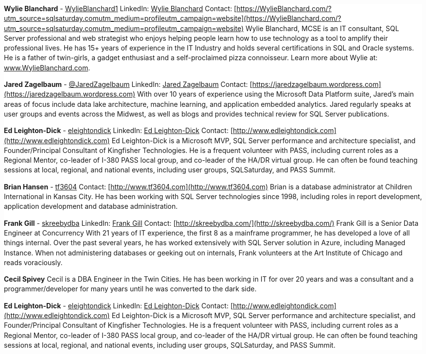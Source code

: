 **Wylie Blanchard**  - [WylieBlanchard1](https://www.twitter.com/WylieBlanchard1)
LinkedIn: [Wylie Blanchard](http://www.linkedin.com/in/wylieblanchard)
Contact: [https://WylieBlanchard.com/?utm_source=sqlsaturday.comutm_medium=profileutm_campaign=website](https://WylieBlanchard.com/?utm_source=sqlsaturday.comutm_medium=profileutm_campaign=website)
Wylie Blanchard, MCSE is an IT consultant, SQL Server professional and web strategist who enjoys helping people learn how to use technology as a tool to amplify their professional lives. He has 15+ years of experience in the IT Industry and holds several certifications in SQL and Oracle systems. He is a father of twin-girls, a gadget enthusiast and a self-proclaimed pizza connoisseur. Learn more about Wylie at: www.WylieBlanchard.com.
 
**Jared Zagelbaum**  - [@JaredZagelbaum](https://www.twitter.com/@JaredZagelbaum)
LinkedIn: [Jared Zagelbaum](https://www.linkedin.com/in/jaredzagelbaum?)
Contact: [https://jaredzagelbaum.wordpress.com](https://jaredzagelbaum.wordpress.com)
With over 10 years of experience using the Microsoft Data Platform suite, Jared’s main areas of focus include data lake architecture, machine learning, and application embedded analytics. Jared regularly speaks at user groups and events across the Midwest, as well as blogs and provides technical review for SQL Server publications.
 
**Ed Leighton-Dick**  - [eleightondick](https://www.twitter.com/eleightondick)
LinkedIn: [Ed Leighton-Dick](http://www.linkedin.com/in/eleightondick)
Contact: [http://www.edleightondick.com](http://www.edleightondick.com)
Ed Leighton-Dick is a Microsoft MVP, SQL Server performance and architecture specialist, and Founder/Principal Consultant of Kingfisher Technologies. He is a frequent volunteer with PASS, including current roles as a Regional Mentor, co-leader of I-380 PASS local group, and co-leader of the HA/DR virtual group. He can often be found teaching sessions at local, regional, and national events, including user groups, SQLSaturday, and PASS Summit.
 
**Brian Hansen**  - [tf3604](https://www.twitter.com/tf3604)
Contact: [http://www.tf3604.com](http://www.tf3604.com)
Brian is a database administrator at Children International in Kansas City.  He has been working with SQL Server technologies since 1998, including roles in report development, application development and database administration.
 
**Frank Gill**  - [skreebydba](https://www.twitter.com/skreebydba)
LinkedIn: [Frank Gill](http://http://www.linkedin.com/profile/view?id=22766305amp;trk=tab_pro)
Contact: [http://skreebydba.com/](http://skreebydba.com/)
Frank Gill is a Senior Data Engineer at Concurrency   With 21 years of IT experience, the first 8 as a mainframe programmer, he has developed a love of all things internal. Over the past several years, he has worked extensively with SQL Server solution in Azure, including Managed Instance.  When not administering databases or geeking out on internals, Frank volunteers at the Art Institute of Chicago and reads voraciously.
 
**Cecil Spivey** 
Cecil is a DBA Engineer in the Twin Cities. He has been working in IT for over 20 years and was a consultant and a programmer/developer for many years until he was converted to the dark side.  
 
**Ed Leighton-Dick**  - [eleightondick](https://www.twitter.com/eleightondick)
LinkedIn: [Ed Leighton-Dick](http://www.linkedin.com/in/eleightondick)
Contact: [http://www.edleightondick.com](http://www.edleightondick.com)
Ed Leighton-Dick is a Microsoft MVP, SQL Server performance and architecture specialist, and Founder/Principal Consultant of Kingfisher Technologies. He is a frequent volunteer with PASS, including current roles as a Regional Mentor, co-leader of I-380 PASS local group, and co-leader of the HA/DR virtual group. He can often be found teaching sessions at local, regional, and national events, including user groups, SQLSaturday, and PASS Summit.
 